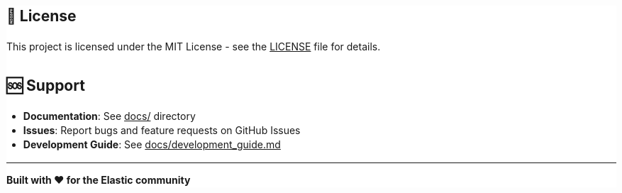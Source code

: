 ## 📄 License

This project is licensed under the MIT License - see the [LICENSE](LICENSE) file for details.

## 🆘 Support

- **Documentation**: See [docs/](docs/) directory
- **Issues**: Report bugs and feature requests on GitHub Issues
- **Development Guide**: See [docs/development_guide.md](docs/development_guide.md)

---

**Built with ❤️ for the Elastic community**